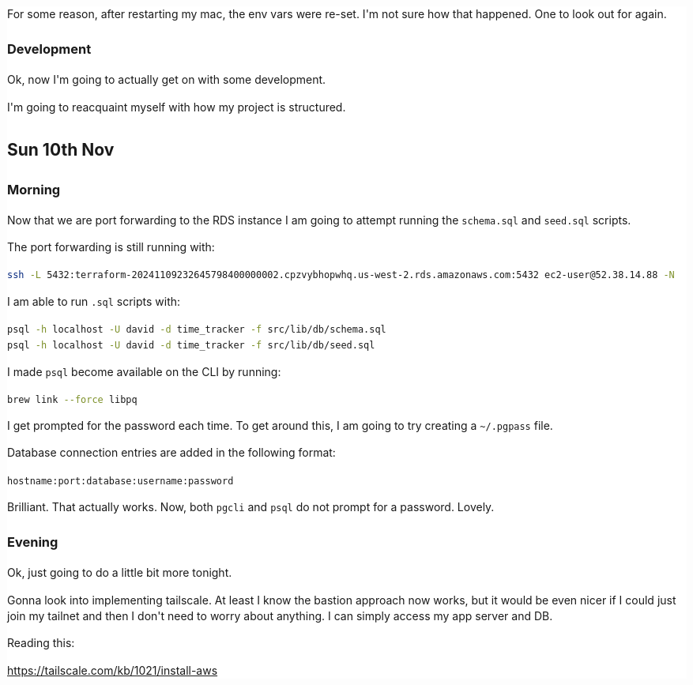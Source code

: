 For some reason, after restarting my mac, the env vars were re-set. I'm not sure how that happened. One to look out for again.

### Development

Ok, now I'm going to actually get on with some development.

I'm going to reacquaint myself with how my project is structured.

## Sun 10th Nov

### Morning

Now that we are port forwarding to the RDS instance I am going to attempt running the `schema.sql` and `seed.sql` scripts.

The port forwarding is still running with:

```bash
ssh -L 5432:terraform-20241109232645798400000002.cpzvybhopwhq.us-west-2.rds.amazonaws.com:5432 ec2-user@52.38.14.88 -N
```

I am able to run `.sql` scripts with:

```bash
psql -h localhost -U david -d time_tracker -f src/lib/db/schema.sql
psql -h localhost -U david -d time_tracker -f src/lib/db/seed.sql
```

I made `psql` become available on the CLI by running:

```bash
brew link --force libpq
```

I get prompted for the password each time. To get around this, I am going to try creating a `~/.pgpass` file.

Database connection entries are added in the following format:

```bash
hostname:port:database:username:password
```

Brilliant. That actually works. Now, both `pgcli` and `psql` do not prompt for a password. Lovely.

### Evening

Ok, just going to do a little bit more tonight.

Gonna look into implementing tailscale. At least I know the bastion approach now works, but it would be even nicer
if I could just join my tailnet and then I don't need to worry about anything. I can simply access my app server and DB.

Reading this:

https://tailscale.com/kb/1021/install-aws
